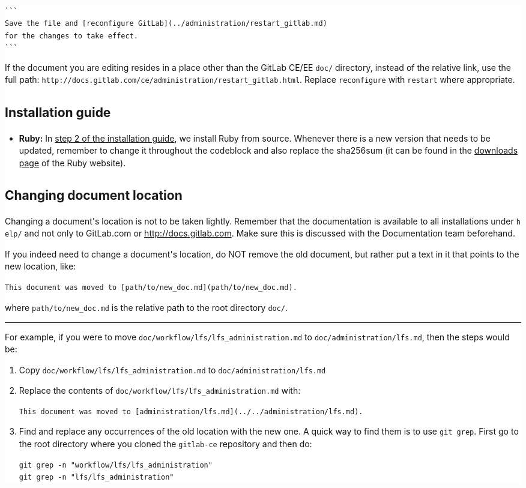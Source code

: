     ```
    Save the file and [reconfigure GitLab](../administration/restart_gitlab.md)
    for the changes to take effect.
    ```
  If the document you are editing resides in a place other than the GitLab CE/EE
  `doc/` directory, instead of the relative link, use the full path:
  `http://docs.gitlab.com/ce/administration/restart_gitlab.html`.
  Replace `reconfigure` with `restart` where appropriate.

## Installation guide

- **Ruby:**
  In [step 2 of the installation guide](../install/installation.md#2-ruby),
  we install Ruby from source. Whenever there is a new version that needs to
  be updated, remember to change it throughout the codeblock and also replace
  the sha256sum (it can be found in the [downloads page][ruby-dl] of the Ruby
  website).

[ruby-dl]: https://www.ruby-lang.org/en/downloads/ "Ruby download website"

## Changing document location

Changing a document's location is not to be taken lightly. Remember that the
documentation is available to all installations under `help/` and not only to
GitLab.com or http://docs.gitlab.com. Make sure this is discussed with the
Documentation team beforehand.

If you indeed need to change a document's location, do NOT remove the old
document, but rather put a text in it that points to the new location, like:

```
This document was moved to [path/to/new_doc.md](path/to/new_doc.md).
```

where `path/to/new_doc.md` is the relative path to the root directory `doc/`.

---

For example, if you were to move `doc/workflow/lfs/lfs_administration.md` to
`doc/administration/lfs.md`, then the steps would be:

1. Copy `doc/workflow/lfs/lfs_administration.md` to `doc/administration/lfs.md`
1. Replace the contents of `doc/workflow/lfs/lfs_administration.md` with:

    ```
    This document was moved to [administration/lfs.md](../../administration/lfs.md).
    ```

1. Find and replace any occurrences of the old location with the new one.
   A quick way to find them is to use `git grep`. First go to the root directory
   where you cloned the `gitlab-ce` repository and then do:

    ```
    git grep -n "workflow/lfs/lfs_administration"
    git grep -n "lfs/lfs_administration"
    ```


[reconfigure]: path/to/administration/restart_gitlab.md#omnibus-gitlab-reconfigure
[restart]: path/to/administration/restart_gitlab.md#installations-from-source
[cURL]: http://curl.haxx.se/ "cURL website"
[single spaces]: http://www.slate.com/articles/technology/technology/2011/01/space_invaders.html
[gfm]: http://docs.gitlab.com/ce/user/markdown.html#newlines "GitLab flavored markdown documentation"
[ce-1242]: https://gitlab.com/gitlab-org/gitlab-ce/issues/1242
[doc-restart]: ../administration/restart_gitlab.md "GitLab restart documentation"
[ce-3349]: https://gitlab.com/gitlab-org/gitlab-ce/issues/3349 "Documentation restructure"
[graffle]: https://gitlab.com/gitlab-org/gitlab-design/blob/d8d39f4a87b90fb9ae89ca12dc565347b4900d5e/production/resources/gitlab-map.graffle
[gitlab-map]: https://gitlab.com/gitlab-org/gitlab-design/raw/master/production/resources/gitlab-map.png